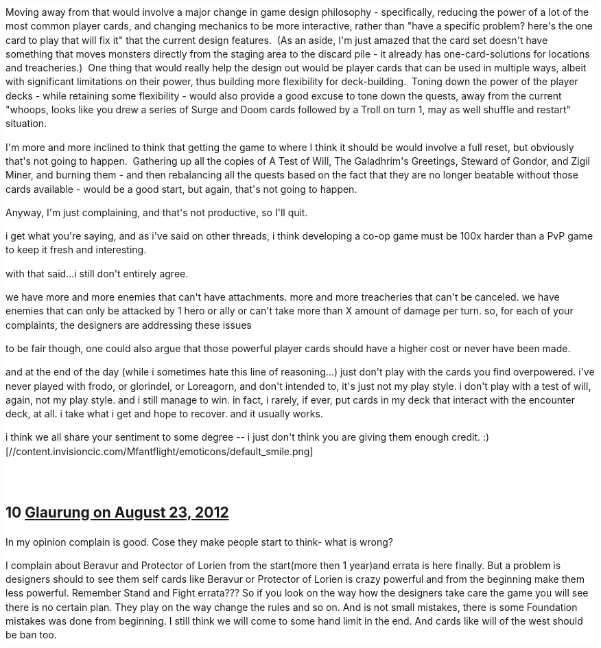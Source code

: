 Moving away from that would involve a major change in game design philosophy - specifically, reducing the power of a lot of the most common player cards, and changing mechanics to be more interactive, rather than "have a specific problem? here's the one card to play that will fix it" that the current design features.  (As an aside, I'm just amazed that the card set doesn't have something that moves monsters directly from the staging area to the discard pile - it already has one-card-solutions for locations and treacheries.)  One thing that would really help the design out would be player cards that can be used in multiple ways, albeit with significant limitations on their power, thus building more flexibility for deck-building.  Toning down the power of the player decks - while retaining some flexibility - would also provide a good excuse to tone down the quests, away from the current "whoops, looks like you drew a series of Surge and Doom cards followed by a Troll on turn 1, may as well shuffle and restart" situation.

I'm more and more inclined to think that getting the game to where I think it should be would involve a full reset, but obviously that's not going to happen.  Gathering up all the copies of A Test of Will, The Galadhrim's Greetings, Steward of Gondor, and Zigil Miner, and burning them - and then rebalancing all the quests based on the fact that they are no longer beatable without those cards available - would be a good start, but again, that's not going to happen.

Anyway, I'm just complaining, and that's not productive, so I'll quit.



i get what you're saying, and as i've said on other threads, i think developing a co-op game must be 100x harder than a PvP game to keep it fresh and interesting.

with that said…i still don't entirely agree.

we have more and more enemies that can't have attachments. more and more treacheries that can't be canceled. we have enemies that can only be attacked by 1 hero or ally or can't take more than X amount of damage per turn. so, for each of your complaints, the designers are addressing these issues

to be fair though, one could also argue that those powerful player cards should have a higher cost or never have been made.

and at the end of the day (while i sometimes hate this line of reasoning…) just don't play with the cards you find overpowered. i've never played with frodo, or glorindel, or Loreagorn, and don't intended to, it's just not my play style. i don't play with a test of will, again, not my play style. and i still manage to win. in fact, i rarely, if ever, put cards in my deck that interact with the encounter deck, at all. i take what i get and hope to recover. and it usually works.

i think we all share your sentiment to some degree -- i just don't think you are giving them enough credit. :) [//content.invisioncic.com/Mfantflight/emoticons/default_smile.png]

 

## 10 [Glaurung on August 23, 2012](https://community.fantasyflightgames.com/topic/69677-hobbit-and-heirs-more-of-the-same-sigh/?do=findComment&comment=680074)

In my opinion complain is good. Cose they make people start to think- what is wrong?

I complain about Beravur and Protector of Lorien from the start(more then 1 year)and errata is here finally. But a problem is designers should to see them self cards like Beravur or Protector of Lorien is crazy powerful and from the beginning make them less powerful. Remember Stand and Fight errata??? So if you look on the way how the designers take care the game you will see there is no certain plan. They play on the way change the rules and so on. And is not small mistakes, there is some Foundation mistakes was done from beginning. I still think we will come to some hand limit in the end. And cards like will of the west should be ban too.
